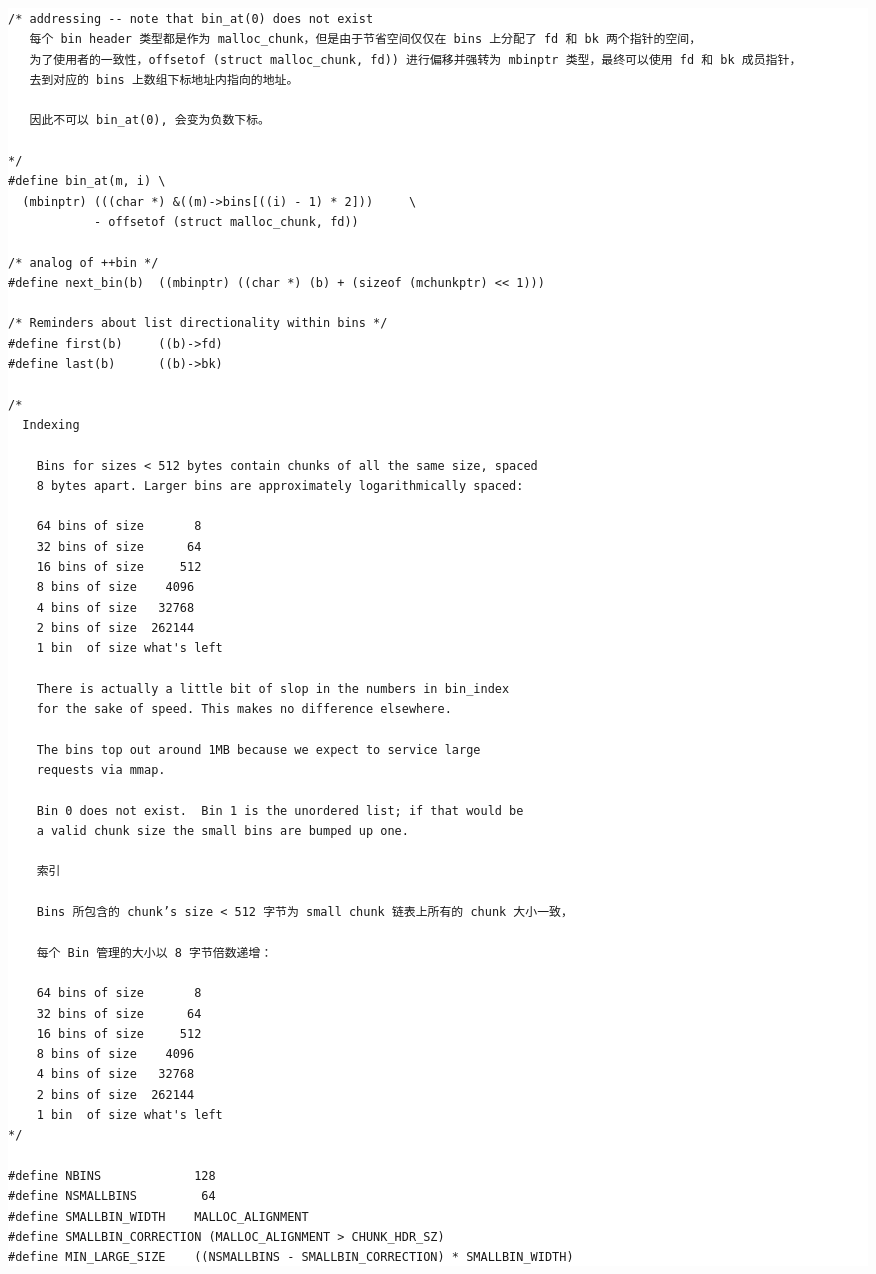     /* addressing -- note that bin_at(0) does not exist 
       每个 bin header 类型都是作为 malloc_chunk，但是由于节省空间仅仅在 bins 上分配了 fd 和 bk 两个指针的空间，
       为了使用者的一致性，offsetof (struct malloc_chunk, fd)) 进行偏移并强转为 mbinptr 类型，最终可以使用 fd 和 bk 成员指针，
       去到对应的 bins 上数组下标地址内指向的地址。

       因此不可以 bin_at(0), 会变为负数下标。

    */
    #define bin_at(m, i) \
      (mbinptr) (((char *) &((m)->bins[((i) - 1) * 2]))     \
                - offsetof (struct malloc_chunk, fd))

    /* analog of ++bin */
    #define next_bin(b)  ((mbinptr) ((char *) (b) + (sizeof (mchunkptr) << 1)))

    /* Reminders about list directionality within bins */
    #define first(b)     ((b)->fd)
    #define last(b)      ((b)->bk)

    /*
      Indexing

        Bins for sizes < 512 bytes contain chunks of all the same size, spaced
        8 bytes apart. Larger bins are approximately logarithmically spaced:

        64 bins of size       8
        32 bins of size      64
        16 bins of size     512
        8 bins of size    4096
        4 bins of size   32768
        2 bins of size  262144
        1 bin  of size what's left

        There is actually a little bit of slop in the numbers in bin_index
        for the sake of speed. This makes no difference elsewhere.

        The bins top out around 1MB because we expect to service large
        requests via mmap.

        Bin 0 does not exist.  Bin 1 is the unordered list; if that would be
        a valid chunk size the small bins are bumped up one.

        索引
    
        Bins 所包含的 chunk’s size < 512 字节为 small chunk 链表上所有的 chunk 大小一致，
    
        每个 Bin 管理的大小以 8 字节倍数递增：
    
        64 bins of size       8
        32 bins of size      64
        16 bins of size     512
        8 bins of size    4096
        4 bins of size   32768
        2 bins of size  262144
        1 bin  of size what's left
    */

    #define NBINS             128
    #define NSMALLBINS         64
    #define SMALLBIN_WIDTH    MALLOC_ALIGNMENT
    #define SMALLBIN_CORRECTION (MALLOC_ALIGNMENT > CHUNK_HDR_SZ)
    #define MIN_LARGE_SIZE    ((NSMALLBINS - SMALLBIN_CORRECTION) * SMALLBIN_WIDTH)
